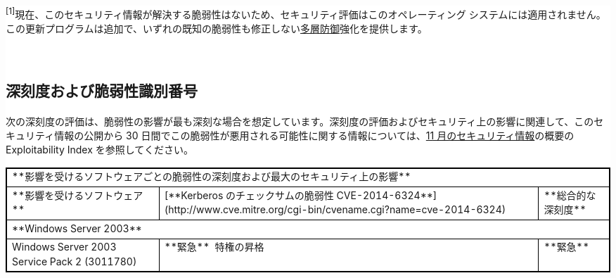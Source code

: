 <sup>[1]</sup>現在、このセキュリティ情報が解決する脆弱性はないため、セキュリティ評価はこのオペレーティング システムには適用されません。 この更新プログラムは追加で、いずれの既知の脆弱性も修正しない[多層防御](https://technet.microsoft.com/en-us/library/security/dn848375.aspx)強化を提供します。

 

深刻度および脆弱性識別番号
--------------------------

<span id="sectionToggle2"></span>
次の深刻度の評価は、脆弱性の影響が最も深刻な場合を想定しています。深刻度の評価およびセキュリティ上の影響に関連して、このセキュリティ情報の公開から 30 日間でこの脆弱性が悪用される可能性に関する情報については、[11 月のセキュリティ情報](https://technet.microsoft.com/library/security/ms14-nov)の概要の Exploitability Index を参照してください。

 
<p></p>
<table style="border:1px solid black;">
<tr>
<td style="border:1px solid black;" colspan="3">
**影響を受けるソフトウェアごとの脆弱性の深刻度および最大のセキュリティ上の影響**

</td>
</tr>
<tr>
<td style="border:1px solid black;">
**影響を受けるソフトウェア**

</td>
<td style="border:1px solid black;">
[**Kerberos のチェックサムの脆弱性 CVE-2014-6324**](http://www.cve.mitre.org/cgi-bin/cvename.cgi?name=cve-2014-6324)

</td>
<td style="border:1px solid black;">
**総合的な深刻度**

</td>
</tr>
<tr>
<td style="border:1px solid black;" colspan="3">
**Windows Server 2003**

</td>
</tr>
<tr>
<td style="border:1px solid black;">
Windows Server 2003 Service Pack 2  
(3011780)

</td>
<td style="border:1px solid black;">
**緊急**   
特権の昇格

</td>
<td style="border:1px solid black;">
**緊急**
